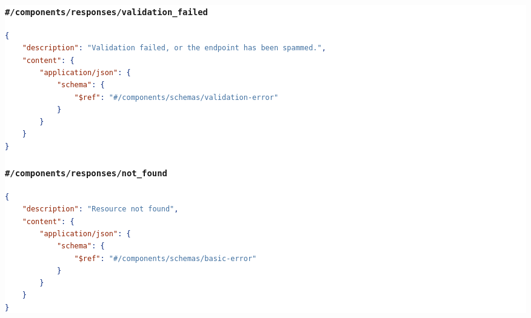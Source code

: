 ### `#/components/responses/validation_failed`

```json
{
    "description": "Validation failed, or the endpoint has been spammed.",
    "content": {
        "application/json": {
            "schema": {
                "$ref": "#/components/schemas/validation-error"
            }
        }
    }
}
```

### `#/components/responses/not_found`

```json
{
    "description": "Resource not found",
    "content": {
        "application/json": {
            "schema": {
                "$ref": "#/components/schemas/basic-error"
            }
        }
    }
}
```